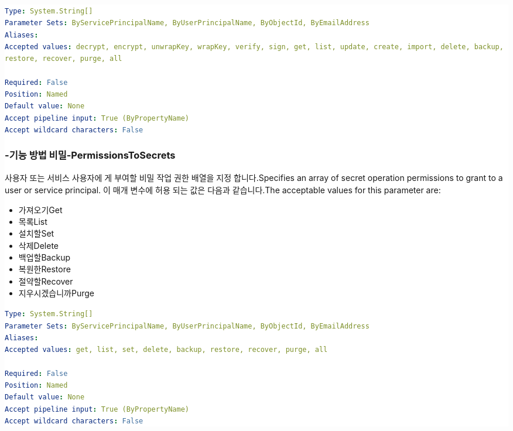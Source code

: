 ```yaml
Type: System.String[]
Parameter Sets: ByServicePrincipalName, ByUserPrincipalName, ByObjectId, ByEmailAddress
Aliases: 
Accepted values: decrypt, encrypt, unwrapKey, wrapKey, verify, sign, get, list, update, create, import, delete, backup, restore, recover, purge, all

Required: False
Position: Named
Default value: None
Accept pipeline input: True (ByPropertyName)
Accept wildcard characters: False
```

### <span data-ttu-id="92e41-212">-기능 방법 비밀</span><span class="sxs-lookup"><span data-stu-id="92e41-212">-PermissionsToSecrets</span></span>
<span data-ttu-id="92e41-213">사용자 또는 서비스 사용자에 게 부여할 비밀 작업 권한 배열을 지정 합니다.</span><span class="sxs-lookup"><span data-stu-id="92e41-213">Specifies an array of secret operation permissions to grant to a user or service principal.</span></span>
<span data-ttu-id="92e41-214">이 매개 변수에 허용 되는 값은 다음과 같습니다.</span><span class="sxs-lookup"><span data-stu-id="92e41-214">The acceptable values for this parameter are:</span></span>

- <span data-ttu-id="92e41-215">가져오기</span><span class="sxs-lookup"><span data-stu-id="92e41-215">Get</span></span>
- <span data-ttu-id="92e41-216">목록</span><span class="sxs-lookup"><span data-stu-id="92e41-216">List</span></span>
- <span data-ttu-id="92e41-217">설치할</span><span class="sxs-lookup"><span data-stu-id="92e41-217">Set</span></span>
- <span data-ttu-id="92e41-218">삭제</span><span class="sxs-lookup"><span data-stu-id="92e41-218">Delete</span></span>
- <span data-ttu-id="92e41-219">백업할</span><span class="sxs-lookup"><span data-stu-id="92e41-219">Backup</span></span>
- <span data-ttu-id="92e41-220">복원한</span><span class="sxs-lookup"><span data-stu-id="92e41-220">Restore</span></span>
- <span data-ttu-id="92e41-221">절약할</span><span class="sxs-lookup"><span data-stu-id="92e41-221">Recover</span></span>
- <span data-ttu-id="92e41-222">지우시겠습니까</span><span class="sxs-lookup"><span data-stu-id="92e41-222">Purge</span></span>

```yaml
Type: System.String[]
Parameter Sets: ByServicePrincipalName, ByUserPrincipalName, ByObjectId, ByEmailAddress
Aliases: 
Accepted values: get, list, set, delete, backup, restore, recover, purge, all

Required: False
Position: Named
Default value: None
Accept pipeline input: True (ByPropertyName)
Accept wildcard characters: False
```
